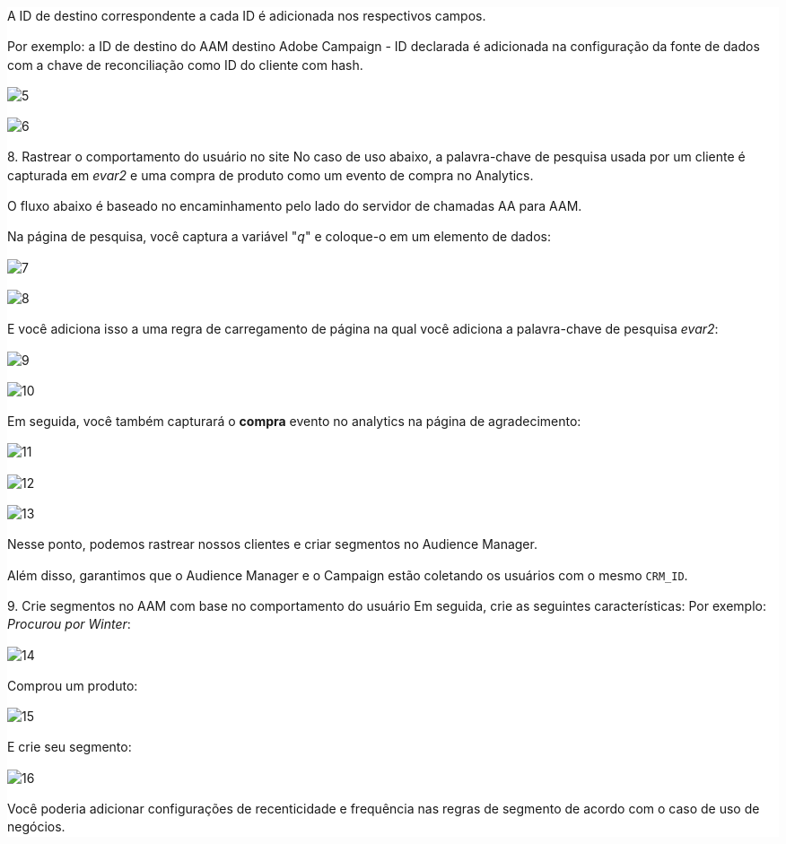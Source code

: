A ID de destino correspondente a cada ID é adicionada nos respectivos campos.

Por exemplo: a ID de destino do AAM destino Adobe Campaign - ID declarada é adicionada na configuração da fonte de dados com a chave de reconciliação como ID do cliente com hash.

![5](https://helpx.adobe.com/content/dam/help/en/marketing-cloud/how-to/aam-campaign/_jcr_content/main-pars/procedure/proc_par/step_2/step_par/image/5.jpg "5")

![6](https://helpx.adobe.com/content/dam/help/en/marketing-cloud/how-to/aam-campaign/_jcr_content/main-pars/procedure/proc_par/step_2/step_par/image_1638458013/6.jpg "6")

8. Rastrear o comportamento do usuário no site No caso de uso abaixo, a palavra-chave de pesquisa usada por um cliente é capturada em *evar2* e uma compra de produto como um evento de compra no Analytics.

O fluxo abaixo é baseado no encaminhamento pelo lado do servidor de chamadas AA para AAM.

Na página de pesquisa, você captura a variável &quot;*q*&quot; e coloque-o em um elemento de dados:

![7](https://helpx.adobe.com/content/dam/help/en/marketing-cloud/how-to/aam-campaign/_jcr_content/main-pars/procedure/proc_par/step/step_par/image/7.png "7")

![8](https://helpx.adobe.com/content/dam/help/en/marketing-cloud/how-to/aam-campaign/_jcr_content/main-pars/procedure/proc_par/step/step_par/image_1229309964/8.png "8")

E você adiciona isso a uma regra de carregamento de página na qual você adiciona a palavra-chave de pesquisa *evar2*:

![9](https://helpx.adobe.com/content/dam/help/en/marketing-cloud/how-to/aam-campaign/_jcr_content/main-pars/procedure/proc_par/step/step_par/image_1101520568/9.png "9")

![10](https://helpx.adobe.com/content/dam/help/en/marketing-cloud/how-to/aam-campaign/_jcr_content/main-pars/procedure/proc_par/step/step_par/image_1732269070/10.png "10")

Em seguida, você também capturará o <b>compra</b> evento no analytics na página de agradecimento:

![11](https://helpx.adobe.com/content/dam/help/en/marketing-cloud/how-to/aam-campaign/_jcr_content/main-pars/procedure/proc_par/step/step_par/image_820759820/11.png "11")

![12](https://helpx.adobe.com/content/dam/help/en/marketing-cloud/how-to/aam-campaign/_jcr_content/main-pars/procedure/proc_par/step/step_par/image_2089746081/12.png "12")

![13](https://helpx.adobe.com/content/dam/help/en/marketing-cloud/how-to/aam-campaign/_jcr_content/main-pars/procedure/proc_par/step/step_par/image_246379819/13.png "13")

Nesse ponto, podemos rastrear nossos clientes e criar segmentos no Audience Manager.

Além disso, garantimos que o Audience Manager e o Campaign estão coletando os usuários com o mesmo `CRM_ID`.

9. Crie segmentos no AAM com base no comportamento do usuário Em seguida, crie as seguintes características: Por exemplo: *Procurou por Winter*:

![14](https://helpx.adobe.com/content/dam/help/en/marketing-cloud/how-to/aam-campaign/_jcr_content/main-pars/procedure/proc_par/step_3/step_par/image/14.png "14")

Comprou um produto:

![15](https://helpx.adobe.com/content/dam/help/en/marketing-cloud/how-to/aam-campaign/_jcr_content/main-pars/procedure/proc_par/step_3/step_par/image_586892632/15.png "15")

E crie seu segmento:

![16](https://helpx.adobe.com/content/dam/help/en/marketing-cloud/how-to/aam-campaign/_jcr_content/main-pars/procedure/proc_par/step_3/step_par/image_1290766177/16.png "16")

Você poderia adicionar configurações de recenticidade e frequência nas regras de segmento de acordo com o caso de uso de negócios.

